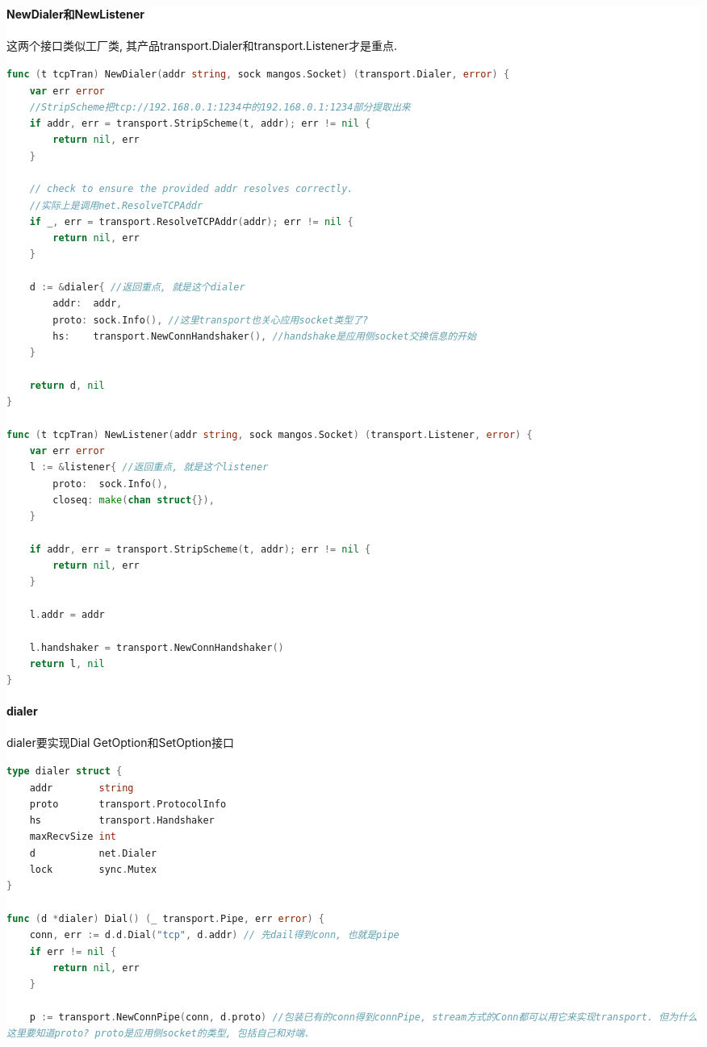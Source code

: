 #### NewDialer和NewListener
这两个接口类似工厂类, 其产品transport.Dialer和transport.Listener才是重点.

```go
func (t tcpTran) NewDialer(addr string, sock mangos.Socket) (transport.Dialer, error) {
    var err error
    //StripScheme把tcp://192.168.0.1:1234中的192.168.0.1:1234部分提取出来
    if addr, err = transport.StripScheme(t, addr); err != nil {
        return nil, err
    }

    // check to ensure the provided addr resolves correctly.
    //实际上是调用net.ResolveTCPAddr
    if _, err = transport.ResolveTCPAddr(addr); err != nil {
        return nil, err
    }

    d := &dialer{ //返回重点, 就是这个dialer
        addr:  addr,
        proto: sock.Info(), //这里transport也关心应用socket类型了?
        hs:    transport.NewConnHandshaker(), //handshake是应用侧socket交换信息的开始
    }

    return d, nil
}

func (t tcpTran) NewListener(addr string, sock mangos.Socket) (transport.Listener, error) {
    var err error
    l := &listener{ //返回重点, 就是这个listener
        proto:  sock.Info(),
        closeq: make(chan struct{}),
    }

    if addr, err = transport.StripScheme(t, addr); err != nil {
        return nil, err
    }

    l.addr = addr

    l.handshaker = transport.NewConnHandshaker()
    return l, nil
}
```

#### dialer
dialer要实现Dial GetOption和SetOption接口
```go
type dialer struct {
    addr        string
    proto       transport.ProtocolInfo
    hs          transport.Handshaker
    maxRecvSize int
    d           net.Dialer
    lock        sync.Mutex
}

func (d *dialer) Dial() (_ transport.Pipe, err error) {
    conn, err := d.d.Dial("tcp", d.addr) // 先dail得到conn, 也就是pipe
    if err != nil {
        return nil, err
    }

    p := transport.NewConnPipe(conn, d.proto) //包装已有的conn得到connPipe, stream方式的Conn都可以用它来实现transport. 但为什么这里要知道proto? proto是应用侧socket的类型, 包括自己和对端.
```